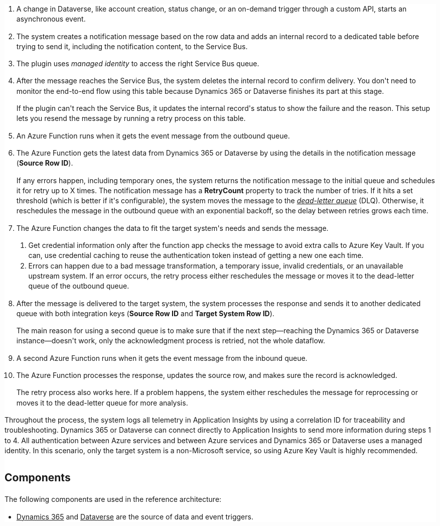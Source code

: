 1. A change in Dataverse, like account creation, status change, or an on-demand trigger through a custom API, starts an asynchronous event.
1. The system creates a notification message based on the row data and adds an internal record to a dedicated table before trying to send it, including the notification content, to the Service Bus.
1. The plugin uses *managed identity* to access the right Service Bus queue.
1. After the message reaches the Service Bus, the system deletes the internal record to confirm delivery. You don't need to monitor the end-to-end flow using this table because Dynamics 365 or Dataverse finishes its part at this stage.

    If the plugin can't reach the Service Bus, it updates the internal record's status to show the failure and the reason. This setup lets you resend the message by running a retry process on this table.
1. An Azure Function runs when it gets the event message from the outbound queue.
1. The Azure Function gets the latest data from Dynamics 365 or Dataverse by using the details in the notification message (**Source Row ID**).

    If any errors happen, including temporary ones, the system returns the notification message to the initial queue and schedules it for retry up to X times. The notification message has a **RetryCount** property to track the number of tries. If it hits a set threshold (which is better if it's configurable), the system moves the message to the [*dead-letter queue*](/azure/service-bus-messaging/service-bus-dead-letter-queues) (DLQ). Otherwise, it reschedules the message in the outbound queue with an exponential backoff, so the delay between retries grows each time.
1. The Azure Function changes the data to fit the target system's needs and sends the message.

    1. Get credential information only after the function app checks the message to avoid extra calls to Azure Key Vault. If you can, use credential caching to reuse the authentication token instead of getting a new one each time.
    2. Errors can happen due to a bad message transformation, a temporary issue, invalid credentials, or an unavailable upstream system. If an error occurs, the retry process either reschedules the message or moves it to the dead-letter queue of the outbound queue.
1. After the message is delivered to the target system, the system processes the response and sends it to another dedicated queue with both integration keys (**Source Row ID** and **Target System Row ID**).

    The main reason for using a second queue is to make sure that if the next step—reaching the Dynamics 365 or Dataverse instance—doesn't work, only the acknowledgment process is retried, not the whole dataflow.
1. A second Azure Function runs when it gets the event message from the inbound queue.
1. The Azure Function processes the response, updates the source row, and makes sure the record is acknowledged.

    The retry process also works here. If a problem happens, the system either reschedules the message for reprocessing or moves it to the dead-letter queue for more analysis.

Throughout the process, the system logs all telemetry in Application Insights by using a correlation ID for traceability and troubleshooting. Dynamics 365 or Dataverse can connect directly to Application Insights to send more information during steps 1 to 4. All authentication between Azure services and between Azure services and Dynamics 365 or Dataverse uses a managed identity. In this scenario, only the target system is a non-Microsoft service, so using Azure Key Vault is highly recommended.

## Components

The following components are used in the reference architecture:

- [Dynamics 365](https://www.microsoft.com/dynamics-365/what-is-dynamics-365) and [Dataverse](/power-apps/maker/data-platform/data-platform-intro) are the source of data and event triggers.
